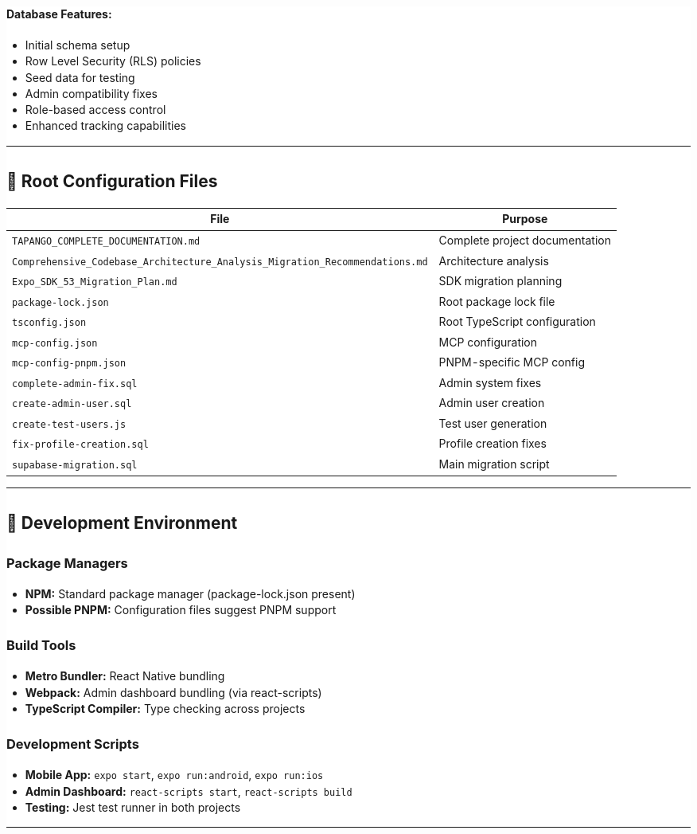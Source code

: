 #### Database Features:
- Initial schema setup
- Row Level Security (RLS) policies
- Seed data for testing
- Admin compatibility fixes
- Role-based access control
- Enhanced tracking capabilities

---

## 📄 Root Configuration Files

| File | Purpose |
|------|---------|
| `TAPANGO_COMPLETE_DOCUMENTATION.md` | Complete project documentation |
| `Comprehensive_Codebase_Architecture_Analysis_Migration_Recommendations.md` | Architecture analysis |
| `Expo_SDK_53_Migration_Plan.md` | SDK migration planning |
| `package-lock.json` | Root package lock file |
| `tsconfig.json` | Root TypeScript configuration |
| `mcp-config.json` | MCP configuration |
| `mcp-config-pnpm.json` | PNPM-specific MCP config |
| `complete-admin-fix.sql` | Admin system fixes |
| `create-admin-user.sql` | Admin user creation |
| `create-test-users.js` | Test user generation |
| `fix-profile-creation.sql` | Profile creation fixes |
| `supabase-migration.sql` | Main migration script |

---

## 🔧 Development Environment

### Package Managers
- **NPM:** Standard package manager (package-lock.json present)
- **Possible PNPM:** Configuration files suggest PNPM support

### Build Tools
- **Metro Bundler:** React Native bundling
- **Webpack:** Admin dashboard bundling (via react-scripts)
- **TypeScript Compiler:** Type checking across projects

### Development Scripts
- **Mobile App:** `expo start`, `expo run:android`, `expo run:ios`
- **Admin Dashboard:** `react-scripts start`, `react-scripts build`
- **Testing:** Jest test runner in both projects

---